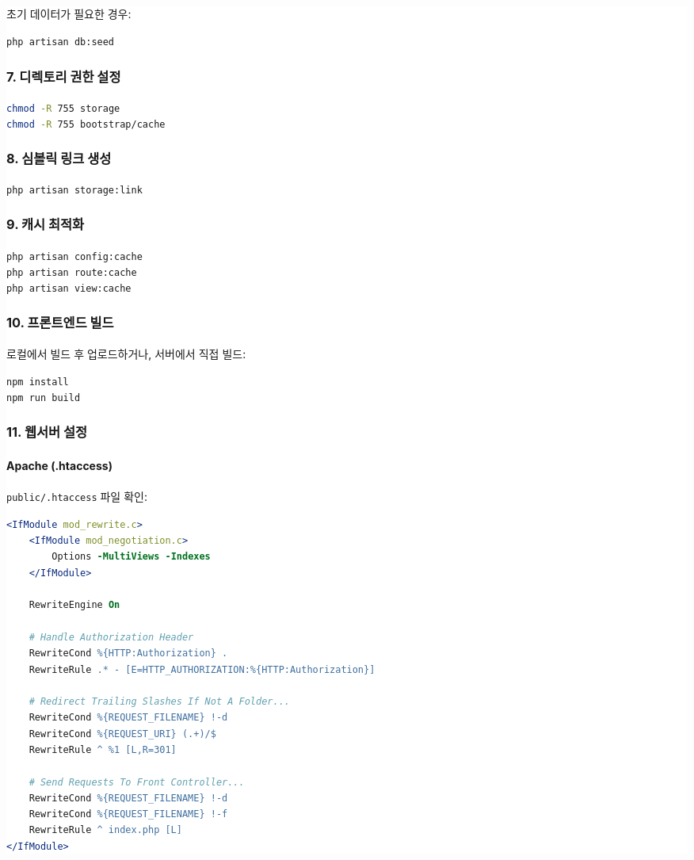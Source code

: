 초기 데이터가 필요한 경우:
```bash
php artisan db:seed
```

### 7. 디렉토리 권한 설정
```bash
chmod -R 755 storage
chmod -R 755 bootstrap/cache
```

### 8. 심볼릭 링크 생성
```bash
php artisan storage:link
```

### 9. 캐시 최적화
```bash
php artisan config:cache
php artisan route:cache
php artisan view:cache
```

### 10. 프론트엔드 빌드
로컬에서 빌드 후 업로드하거나, 서버에서 직접 빌드:
```bash
npm install
npm run build
```

### 11. 웹서버 설정

#### Apache (.htaccess)
`public/.htaccess` 파일 확인:
```apache
<IfModule mod_rewrite.c>
    <IfModule mod_negotiation.c>
        Options -MultiViews -Indexes
    </IfModule>

    RewriteEngine On

    # Handle Authorization Header
    RewriteCond %{HTTP:Authorization} .
    RewriteRule .* - [E=HTTP_AUTHORIZATION:%{HTTP:Authorization}]

    # Redirect Trailing Slashes If Not A Folder...
    RewriteCond %{REQUEST_FILENAME} !-d
    RewriteCond %{REQUEST_URI} (.+)/$
    RewriteRule ^ %1 [L,R=301]

    # Send Requests To Front Controller...
    RewriteCond %{REQUEST_FILENAME} !-d
    RewriteCond %{REQUEST_FILENAME} !-f
    RewriteRule ^ index.php [L]
</IfModule>
```
